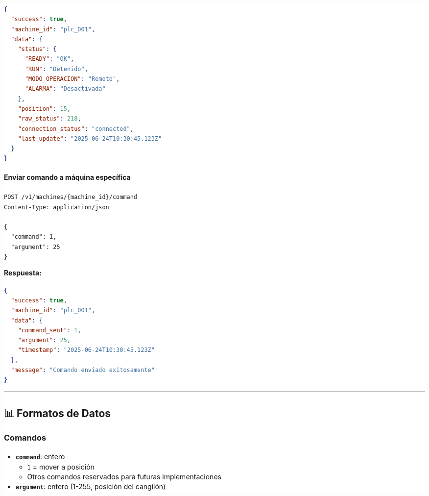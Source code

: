 ```json
{
  "success": true,
  "machine_id": "plc_001",
  "data": {
    "status": {
      "READY": "OK",
      "RUN": "Detenido",
      "MODO_OPERACION": "Remoto", 
      "ALARMA": "Desactivada"
    },
    "position": 15,
    "raw_status": 218,
    "connection_status": "connected",
    "last_update": "2025-06-24T10:30:45.123Z"
  }
}
```

#### Enviar comando a máquina específica

```http
POST /v1/machines/{machine_id}/command
Content-Type: application/json

{
  "command": 1,
  "argument": 25
}
```

**Respuesta:**

```json
{
  "success": true,
  "machine_id": "plc_001",
  "data": {
    "command_sent": 1,
    "argument": 25,
    "timestamp": "2025-06-24T10:30:45.123Z"
  },
  "message": "Comando enviado exitosamente"
}
```

---

## 📊 Formatos de Datos

### Comandos

- **`command`**: entero
  - `1` = mover a posición
  - Otros comandos reservados para futuras implementaciones
- **`argument`**: entero (1-255, posición del cangilón)
